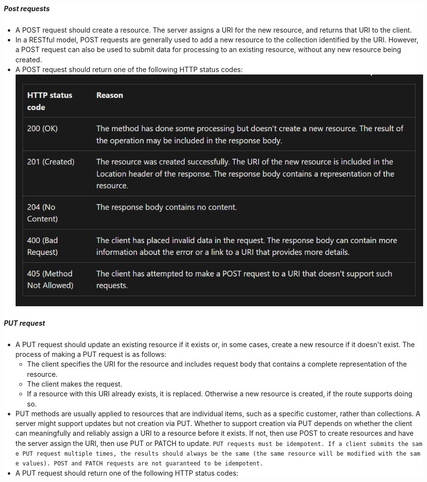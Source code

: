 ##### Post requests
- A POST request should create a resource. The server assigns a URI for the new resource, and returns that URI to the client.
- In a RESTful model, POST requests are generally used to add a new resource to the collection identified by the URI. However, a POST request can also be used to submit data for processing to an existing resource, without any new resource being created.
- A POST request should return one of the following HTTP status codes:
![plot](../img/post-request.png)

##### PUT request
- A PUT request should update an existing resource if it exists or, in some cases, create a new resource if it doesn't exist. The process of making a PUT request is as follows:
   - The client specifies the URI for the resource and includes request body that contains a complete representation of the resource.
   - The client makes the request.
   - If a resource with this URI already exists, it is replaced. Otherwise a new resource is created, if the route supports doing so.
- PUT methods are usually applied to resources that are individual items, such as a specific customer, rather than collections. A server might support updates but not creation via PUT. Whether to support creation via PUT depends on whether the client can meaningfully and reliably assign a URI to a resource before it exists. If not, then use POST to create resources and have the server assign the URI, then use PUT or PATCH to update.
`PUT requests must be idempotent. If a client submits the same PUT request multiple times, the results should always be the same (the same resource will be modified with the same values). POST and PATCH requests are not guaranteed to be idempotent.`
- A PUT request should return one of the following HTTP status codes: